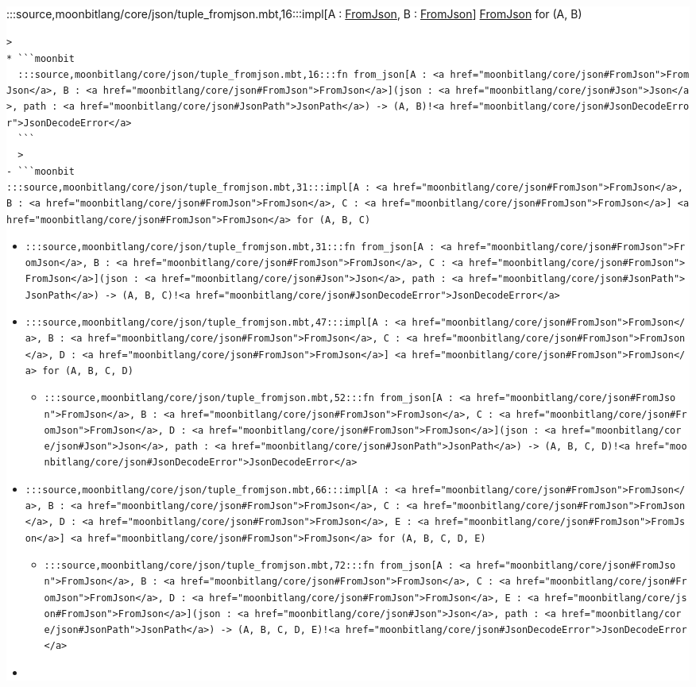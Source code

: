  :::source,moonbitlang/core/json/tuple_fromjson.mbt,16:::impl[A : <a href="moonbitlang/core/json#FromJson">FromJson</a>, B : <a href="moonbitlang/core/json#FromJson">FromJson</a>] <a href="moonbitlang/core/json#FromJson">FromJson</a> for (A, B)
  ```
  > 
  * ```moonbit
    :::source,moonbitlang/core/json/tuple_fromjson.mbt,16:::fn from_json[A : <a href="moonbitlang/core/json#FromJson">FromJson</a>, B : <a href="moonbitlang/core/json#FromJson">FromJson</a>](json : <a href="moonbitlang/core/json#Json">Json</a>, path : <a href="moonbitlang/core/json#JsonPath">JsonPath</a>) -> (A, B)!<a href="moonbitlang/core/json#JsonDecodeError">JsonDecodeError</a>
    ```
    > 
- ```moonbit
  :::source,moonbitlang/core/json/tuple_fromjson.mbt,31:::impl[A : <a href="moonbitlang/core/json#FromJson">FromJson</a>, B : <a href="moonbitlang/core/json#FromJson">FromJson</a>, C : <a href="moonbitlang/core/json#FromJson">FromJson</a>] <a href="moonbitlang/core/json#FromJson">FromJson</a> for (A, B, C)
  ```
  > 
  * ```moonbit
    :::source,moonbitlang/core/json/tuple_fromjson.mbt,31:::fn from_json[A : <a href="moonbitlang/core/json#FromJson">FromJson</a>, B : <a href="moonbitlang/core/json#FromJson">FromJson</a>, C : <a href="moonbitlang/core/json#FromJson">FromJson</a>](json : <a href="moonbitlang/core/json#Json">Json</a>, path : <a href="moonbitlang/core/json#JsonPath">JsonPath</a>) -> (A, B, C)!<a href="moonbitlang/core/json#JsonDecodeError">JsonDecodeError</a>
    ```
    > 
- ```moonbit
  :::source,moonbitlang/core/json/tuple_fromjson.mbt,47:::impl[A : <a href="moonbitlang/core/json#FromJson">FromJson</a>, B : <a href="moonbitlang/core/json#FromJson">FromJson</a>, C : <a href="moonbitlang/core/json#FromJson">FromJson</a>, D : <a href="moonbitlang/core/json#FromJson">FromJson</a>] <a href="moonbitlang/core/json#FromJson">FromJson</a> for (A, B, C, D)
  ```
  > 
  * ```moonbit
    :::source,moonbitlang/core/json/tuple_fromjson.mbt,52:::fn from_json[A : <a href="moonbitlang/core/json#FromJson">FromJson</a>, B : <a href="moonbitlang/core/json#FromJson">FromJson</a>, C : <a href="moonbitlang/core/json#FromJson">FromJson</a>, D : <a href="moonbitlang/core/json#FromJson">FromJson</a>](json : <a href="moonbitlang/core/json#Json">Json</a>, path : <a href="moonbitlang/core/json#JsonPath">JsonPath</a>) -> (A, B, C, D)!<a href="moonbitlang/core/json#JsonDecodeError">JsonDecodeError</a>
    ```
    > 
- ```moonbit
  :::source,moonbitlang/core/json/tuple_fromjson.mbt,66:::impl[A : <a href="moonbitlang/core/json#FromJson">FromJson</a>, B : <a href="moonbitlang/core/json#FromJson">FromJson</a>, C : <a href="moonbitlang/core/json#FromJson">FromJson</a>, D : <a href="moonbitlang/core/json#FromJson">FromJson</a>, E : <a href="moonbitlang/core/json#FromJson">FromJson</a>] <a href="moonbitlang/core/json#FromJson">FromJson</a> for (A, B, C, D, E)
  ```
  > 
  * ```moonbit
    :::source,moonbitlang/core/json/tuple_fromjson.mbt,72:::fn from_json[A : <a href="moonbitlang/core/json#FromJson">FromJson</a>, B : <a href="moonbitlang/core/json#FromJson">FromJson</a>, C : <a href="moonbitlang/core/json#FromJson">FromJson</a>, D : <a href="moonbitlang/core/json#FromJson">FromJson</a>, E : <a href="moonbitlang/core/json#FromJson">FromJson</a>](json : <a href="moonbitlang/core/json#Json">Json</a>, path : <a href="moonbitlang/core/json#JsonPath">JsonPath</a>) -> (A, B, C, D, E)!<a href="moonbitlang/core/json#JsonDecodeError">JsonDecodeError</a>
    ```
    > 
- ```moonbit